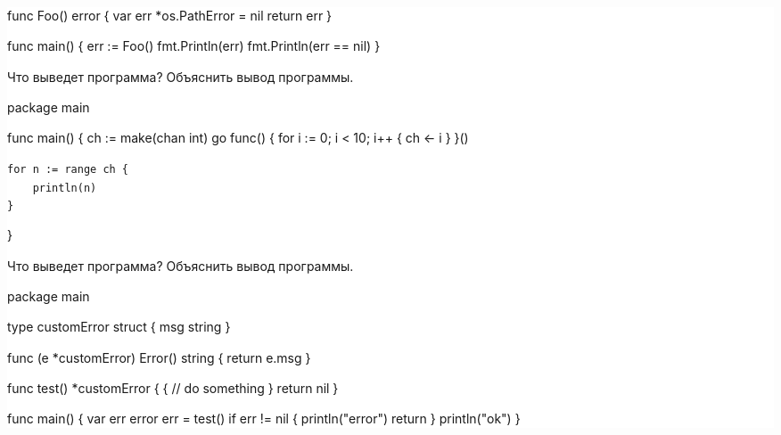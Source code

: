 func Foo() error {
var err *os.PathError = nil
return err
}

func main() {
err := Foo()
fmt.Println(err)
fmt.Println(err == nil)
}

Что выведет программа? Объяснить вывод программы.

package main

func main() {
ch := make(chan int)
go func() {
for i := 0; i < 10; i++ {
ch <- i
}
}()

    for n := range ch {
        println(n)
    }
}


Что выведет программа? Объяснить вывод программы.

package main

type customError struct {
msg string
}

func (e *customError) Error() string {
return e.msg
}

func test() *customError {
{
// do something
}
return nil
}

func main() {
var err error
err = test()
if err != nil {
println("error")
return
}
println("ok")
}
